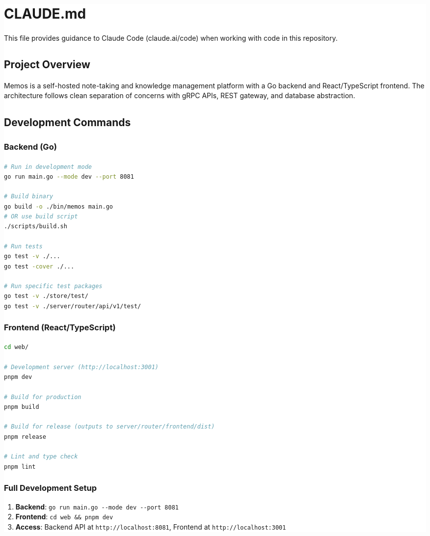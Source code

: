 # CLAUDE.md

This file provides guidance to Claude Code (claude.ai/code) when working with code in this repository.

## Project Overview

Memos is a self-hosted note-taking and knowledge management platform with a Go backend and React/TypeScript frontend. The architecture follows clean separation of concerns with gRPC APIs, REST gateway, and database abstraction.

## Development Commands

### Backend (Go)
```bash
# Run in development mode
go run main.go --mode dev --port 8081

# Build binary
go build -o ./bin/memos main.go
# OR use build script
./scripts/build.sh

# Run tests
go test -v ./...
go test -cover ./...

# Run specific test packages
go test -v ./store/test/
go test -v ./server/router/api/v1/test/
```

### Frontend (React/TypeScript)
```bash
cd web/

# Development server (http://localhost:3001)
pnpm dev

# Build for production
pnpm build

# Build for release (outputs to server/router/frontend/dist)
pnpm release

# Lint and type check
pnpm lint
```

### Full Development Setup
1. **Backend**: `go run main.go --mode dev --port 8081`
2. **Frontend**: `cd web && pnpm dev`
3. **Access**: Backend API at `http://localhost:8081`, Frontend at `http://localhost:3001`
